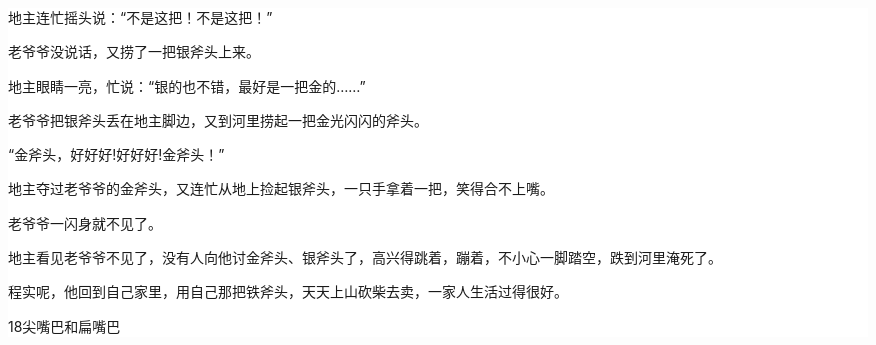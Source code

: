 地主连忙摇头说：“不是这把！不是这把！”

老爷爷没说话，又捞了一把银斧头上来。

地主眼睛一亮，忙说：“银的也不错，最好是一把金的……”

老爷爷把银斧头丢在地主脚边，又到河里捞起一把金光闪闪的斧头。

“金斧头，好好好!好好好!金斧头！”

地主夺过老爷爷的金斧头，又连忙从地上捡起银斧头，一只手拿着一把，笑得合不上嘴。

老爷爷一闪身就不见了。

地主看见老爷爷不见了，没有人向他讨金斧头、银斧头了，高兴得跳着，蹦着，不小心一脚踏空，跌到河里淹死了。

程实呢，他回到自己家里，用自己那把铁斧头，天天上山砍柴去卖，一家人生活过得很好。

18尖嘴巴和扁嘴巴


